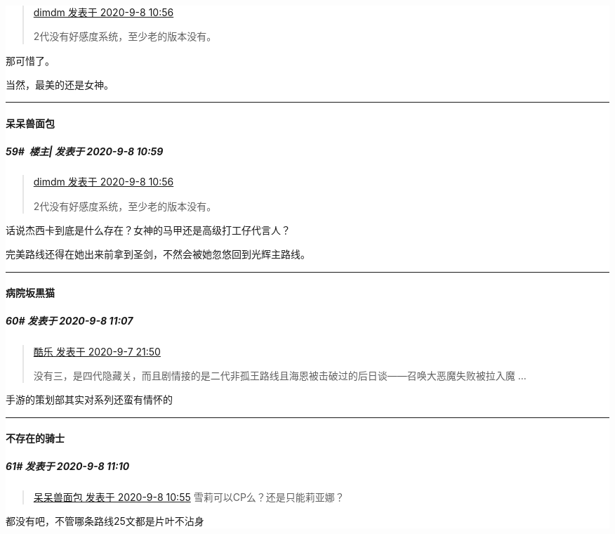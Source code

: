 <blockquote><a href="httphttps://bbs.saraba1st.com/2b/forum.php?mod=redirect&amp;goto=findpost&amp;pid=48672823&amp;ptid=1958618" target="_blank">dimdm 发表于 2020-9-8 10:56</a>

2代没有好感度系统，至少老的版本没有。</blockquote>
那可惜了。


当然，最美的还是女神。







*****

####  呆呆兽面包  
##### 59#         楼主| 发表于 2020-9-8 10:59



<blockquote><a href="httphttps://bbs.saraba1st.com/2b/forum.php?mod=redirect&amp;goto=findpost&amp;pid=48672823&amp;ptid=1958618" target="_blank">dimdm 发表于 2020-9-8 10:56</a>

2代没有好感度系统，至少老的版本没有。</blockquote>
话说杰西卡到底是什么存在？女神的马甲还是高级打工仔代言人？


完美路线还得在她出来前拿到圣剑，不然会被她忽悠回到光辉主路线。








*****

####  病院坂黒猫  
##### 60#       发表于 2020-9-8 11:07



<blockquote><a href="httphttps://bbs.saraba1st.com/2b/forum.php?mod=redirect&amp;goto=findpost&amp;pid=48669212&amp;ptid=1958618" target="_blank">酷乐 发表于 2020-9-7 21:50</a>

没有三，是四代隐藏关，而且剧情接的是二代非孤王路线且海恩被击破过的后日谈——召唤大恶魔失败被拉入魔 ...</blockquote>
手游的策划部其实对系列还蛮有情怀的







*****

####  不存在的骑士  
##### 61#       发表于 2020-9-8 11:10



<blockquote><a href="httphttps://bbs.saraba1st.com/2b/forum.php?mod=redirect&amp;goto=findpost&amp;pid=48672811&amp;ptid=1958618" target="_blank">呆呆兽面包 发表于 2020-9-8 10:55</a>
雪莉可以CP么？还是只能莉亚娜？</blockquote>
都没有吧，不管哪条路线25文都是片叶不沾身
